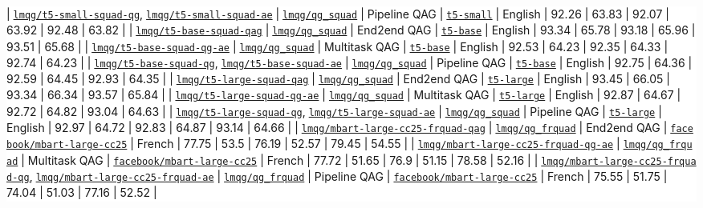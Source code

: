 | [`lmqg/t5-small-squad-qg`](https://huggingface.co/lmqg/t5-small-squad-qg), [`lmqg/t5-small-squad-ae`](https://huggingface.co/lmqg/t5-small-squad-ae)                                     | [`lmqg/qg_squad`](https://huggingface.co/datasets/lmqg/qg_squad)   | Pipeline QAG  | [`t5-small`](https://huggingface.co/t5-small)                                   | English    |                          92.26 |                           63.83 |                            92.07 |                             63.92 |                         92.48 |                          63.82 |
| [`lmqg/t5-base-squad-qag`](https://huggingface.co/lmqg/t5-base-squad-qag)                                                                                                                | [`lmqg/qg_squad`](https://huggingface.co/datasets/lmqg/qg_squad)   | End2end QAG   | [`t5-base`](https://huggingface.co/t5-base)                                     | English    |                          93.34 |                           65.78 |                            93.18 |                             65.96 |                         93.51 |                          65.68 |
| [`lmqg/t5-base-squad-qg-ae`](https://huggingface.co/lmqg/t5-base-squad-qg-ae)                                                                                                            | [`lmqg/qg_squad`](https://huggingface.co/datasets/lmqg/qg_squad)   | Multitask QAG | [`t5-base`](https://huggingface.co/t5-base)                                     | English    |                          92.53 |                           64.23 |                            92.35 |                             64.33 |                         92.74 |                          64.23 |
| [`lmqg/t5-base-squad-qg`](https://huggingface.co/lmqg/t5-base-squad-qg), [`lmqg/t5-base-squad-ae`](https://huggingface.co/lmqg/t5-base-squad-ae)                                         | [`lmqg/qg_squad`](https://huggingface.co/datasets/lmqg/qg_squad)   | Pipeline QAG  | [`t5-base`](https://huggingface.co/t5-base)                                     | English    |                          92.75 |                           64.36 |                            92.59 |                             64.45 |                         92.93 |                          64.35 |
| [`lmqg/t5-large-squad-qag`](https://huggingface.co/lmqg/t5-large-squad-qag)                                                                                                              | [`lmqg/qg_squad`](https://huggingface.co/datasets/lmqg/qg_squad)   | End2end QAG   | [`t5-large`](https://huggingface.co/t5-large)                                   | English    |                          93.45 |                           66.05 |                            93.34 |                             66.34 |                         93.57 |                          65.84 |
| [`lmqg/t5-large-squad-qg-ae`](https://huggingface.co/lmqg/t5-large-squad-qg-ae)                                                                                                          | [`lmqg/qg_squad`](https://huggingface.co/datasets/lmqg/qg_squad)   | Multitask QAG | [`t5-large`](https://huggingface.co/t5-large)                                   | English    |                          92.87 |                           64.67 |                            92.72 |                             64.82 |                         93.04 |                          64.63 |
| [`lmqg/t5-large-squad-qg`](https://huggingface.co/lmqg/t5-large-squad-qg), [`lmqg/t5-large-squad-ae`](https://huggingface.co/lmqg/t5-large-squad-ae)                                     | [`lmqg/qg_squad`](https://huggingface.co/datasets/lmqg/qg_squad)   | Pipeline QAG  | [`t5-large`](https://huggingface.co/t5-large)                                   | English    |                          92.97 |                           64.72 |                            92.83 |                             64.87 |                         93.14 |                          64.66 |
| [`lmqg/mbart-large-cc25-frquad-qag`](https://huggingface.co/lmqg/mbart-large-cc25-frquad-qag)                                                                                            | [`lmqg/qg_frquad`](https://huggingface.co/datasets/lmqg/qg_frquad) | End2end QAG   | [`facebook/mbart-large-cc25`](https://huggingface.co/facebook/mbart-large-cc25) | French     |                          77.75 |                           53.5  |                            76.19 |                             52.57 |                         79.45 |                          54.55 |
| [`lmqg/mbart-large-cc25-frquad-qg-ae`](https://huggingface.co/lmqg/mbart-large-cc25-frquad-qg-ae)                                                                                        | [`lmqg/qg_frquad`](https://huggingface.co/datasets/lmqg/qg_frquad) | Multitask QAG | [`facebook/mbart-large-cc25`](https://huggingface.co/facebook/mbart-large-cc25) | French     |                          77.72 |                           51.65 |                            76.9  |                             51.15 |                         78.58 |                          52.16 |
| [`lmqg/mbart-large-cc25-frquad-qg`](https://huggingface.co/lmqg/mbart-large-cc25-frquad-qg), [`lmqg/mbart-large-cc25-frquad-ae`](https://huggingface.co/lmqg/mbart-large-cc25-frquad-ae) | [`lmqg/qg_frquad`](https://huggingface.co/datasets/lmqg/qg_frquad) | Pipeline QAG  | [`facebook/mbart-large-cc25`](https://huggingface.co/facebook/mbart-large-cc25) | French     |                          75.55 |                           51.75 |                            74.04 |                             51.03 |                         77.16 |                          52.52 |